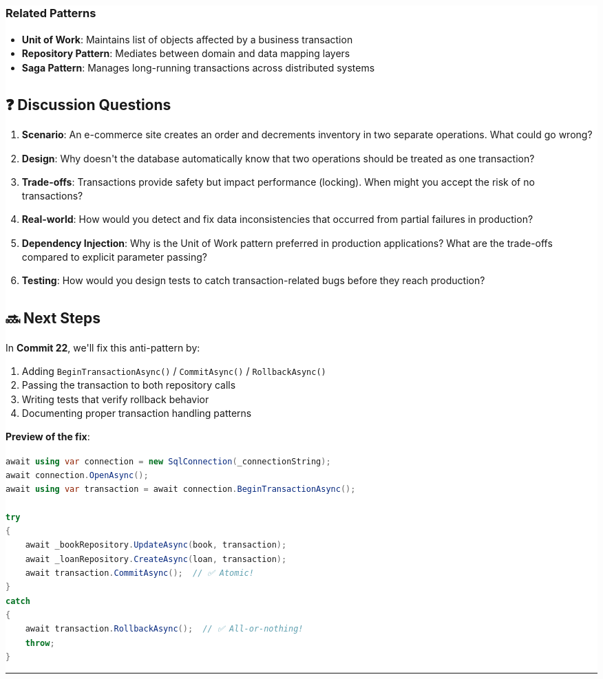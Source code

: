 ### Related Patterns
- **Unit of Work**: Maintains list of objects affected by a business transaction
- **Repository Pattern**: Mediates between domain and data mapping layers
- **Saga Pattern**: Manages long-running transactions across distributed systems

## ❓ Discussion Questions

1. **Scenario**: An e-commerce site creates an order and decrements inventory in two separate operations. What could go wrong?

2. **Design**: Why doesn't the database automatically know that two operations should be treated as one transaction?

3. **Trade-offs**: Transactions provide safety but impact performance (locking). When might you accept the risk of no transactions?

4. **Real-world**: How would you detect and fix data inconsistencies that occurred from partial failures in production?

5. **Dependency Injection**: Why is the Unit of Work pattern preferred in production applications? What are the trade-offs compared to explicit parameter passing?

6. **Testing**: How would you design tests to catch transaction-related bugs before they reach production?

## 🔜 Next Steps

In **Commit 22**, we'll fix this anti-pattern by:
1. Adding `BeginTransactionAsync()` / `CommitAsync()` / `RollbackAsync()`
2. Passing the transaction to both repository calls
3. Writing tests that verify rollback behavior
4. Documenting proper transaction handling patterns

**Preview of the fix**:
```csharp
await using var connection = new SqlConnection(_connectionString);
await connection.OpenAsync();
await using var transaction = await connection.BeginTransactionAsync();

try
{
    await _bookRepository.UpdateAsync(book, transaction);
    await _loanRepository.CreateAsync(loan, transaction);
    await transaction.CommitAsync();  // ✅ Atomic!
}
catch
{
    await transaction.RollbackAsync();  // ✅ All-or-nothing!
    throw;
}
```

---
